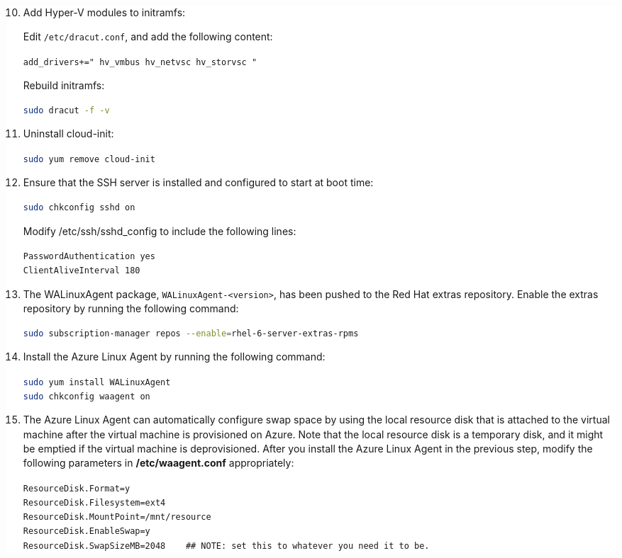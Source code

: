 
10. Add Hyper-V modules to initramfs:  

    Edit `/etc/dracut.conf`, and add the following content:

    ```config-conf
    add_drivers+=" hv_vmbus hv_netvsc hv_storvsc "
    ```

    Rebuild initramfs:

    ```bash
    sudo dracut -f -v
    ```

11. Uninstall cloud-init:

    ```bash
    sudo yum remove cloud-init
    ```

12. Ensure that the SSH server is installed and configured to start at boot time:

    ```bash
    sudo chkconfig sshd on
    ```

    Modify /etc/ssh/sshd_config to include the following lines:

    ```config
    PasswordAuthentication yes
    ClientAliveInterval 180
    ```

13. The WALinuxAgent package, `WALinuxAgent-<version>`, has been pushed to the Red Hat extras repository. Enable the extras repository by running the following command:

    ```bash
    sudo subscription-manager repos --enable=rhel-6-server-extras-rpms
    ```

14. Install the Azure Linux Agent by running the following command:

    ```bash
    sudo yum install WALinuxAgent
    sudo chkconfig waagent on
    ```

15. The Azure Linux Agent can automatically configure swap space by using the local resource disk that is attached to the virtual machine after the virtual machine is provisioned on Azure. Note that the local resource disk is a temporary disk, and it might be emptied if the virtual machine is deprovisioned. After you install the Azure Linux Agent in the previous step, modify the following parameters in **/etc/waagent.conf** appropriately:

    ```config-conf
    ResourceDisk.Format=y
    ResourceDisk.Filesystem=ext4
    ResourceDisk.MountPoint=/mnt/resource
    ResourceDisk.EnableSwap=y
    ResourceDisk.SwapSizeMB=2048    ## NOTE: set this to whatever you need it to be.
    ```
